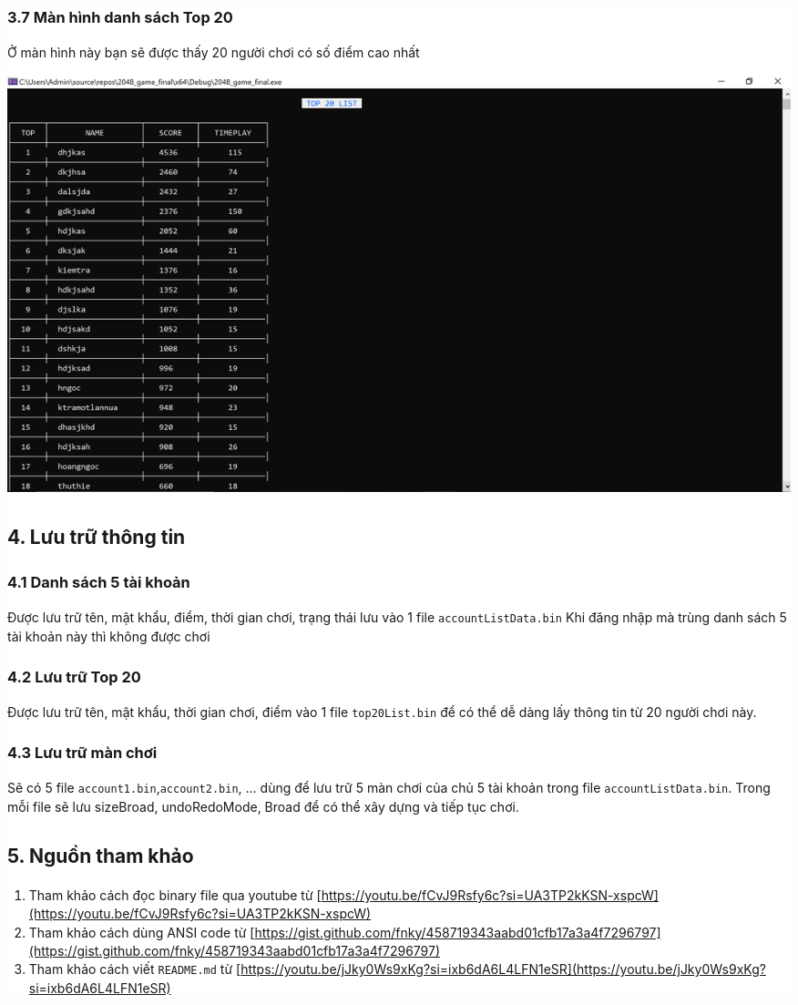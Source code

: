  ### 3.7 Màn hình danh sách Top 20

 Ở màn hình này bạn sẽ được thấy 20 người chơi có số điểm cao nhất

 ![top20](img/top20.PNG)

 ## 4. Lưu trữ thông tin

### 4.1 Danh sách 5 tài khoản
Được lưu trữ tên, mật khẩu, điểm, thời gian chơi, trạng thái lưu vào 1 file `accountListData.bin` Khi đăng nhập mà trùng danh sách 5 tài khoản này thì không được chơi

### 4.2 Lưu trữ Top 20 

Được lưu trữ tên, mật khẩu, thời gian chơi, điểm vào 1 file `top20List.bin` để có thể dễ dàng lấy thông tin từ 20 người chơi này.

### 4.3 Lưu trữ màn chơi

Sẽ có 5 file `account1.bin`,`account2.bin`, ... dùng để lưu trữ 5 màn chơi của chủ 5 tài khoản trong file `accountListData.bin`. Trong mỗi file sẽ lưu sizeBroad, undoRedoMode, Broad để có thể xây dựng và tiếp tục chơi.

## 5. Nguồn tham khảo

1. Tham khảo cách đọc binary file qua youtube từ [https://youtu.be/fCvJ9Rsfy6c?si=UA3TP2kKSN-xspcW](https://youtu.be/fCvJ9Rsfy6c?si=UA3TP2kKSN-xspcW)
2. Tham khảo cách dùng ANSI code từ [https://gist.github.com/fnky/458719343aabd01cfb17a3a4f7296797](https://gist.github.com/fnky/458719343aabd01cfb17a3a4f7296797)
3. Tham khảo cách viết `README.md` từ [https://youtu.be/jJky0Ws9xKg?si=ixb6dA6L4LFN1eSR](https://youtu.be/jJky0Ws9xKg?si=ixb6dA6L4LFN1eSR)
